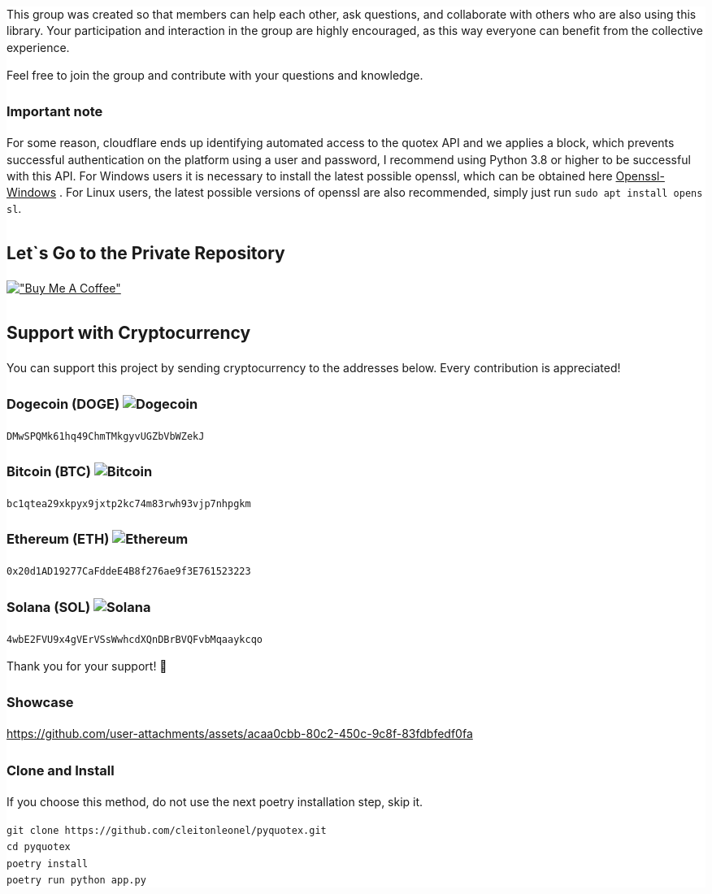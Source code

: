 This group was created so that members can help each other, ask questions, and collaborate with others who are also using this library. Your participation and interaction in the group are highly encouraged, as this way everyone can benefit from the collective experience.

Feel free to join the group and contribute with your questions and knowledge.

### Important note
For some reason, cloudflare ends up identifying automated access to the quotex API and we
applies a block, which prevents successful authentication on the platform using a user
and password, I recommend using Python 3.8 or higher to be successful with this API.
For Windows users it is necessary to install the latest possible openssl, which can be obtained
here [Openssl-Windows](https://slproweb.com/products/Win32OpenSSL.html) .
For Linux users, the latest possible versions of openssl are also recommended, simply
just run ```sudo apt install openssl```.

## Let`s Go to the Private Repository
[!["Buy Me A Coffee"](https://www.buymeacoffee.com/assets/img/custom_images/orange_img.png)](https://www.buymeacoffee.com/cleiton.leonel)

## Support with Cryptocurrency

You can support this project by sending cryptocurrency to the addresses below. Every contribution is appreciated!

### Dogecoin (DOGE) <img src="https://cryptologos.cc/logos/dogecoin-doge-logo.png?v=024" alt="Dogecoin" width="20"/>
`DMwSPQMk61hq49ChmTMkgyvUGZbVbWZekJ`  

### Bitcoin (BTC) <img src="https://cryptologos.cc/logos/bitcoin-btc-logo.png?v=024" alt="Bitcoin" width="20"/>  
`bc1qtea29xkpyx9jxtp2kc74m83rwh93vjp7nhpgkm`  

### Ethereum (ETH) <img src="https://cryptologos.cc/logos/ethereum-eth-logo.png?v=024" alt="Ethereum" width="20"/>  
`0x20d1AD19277CaFddeE4B8f276ae9f3E761523223`

### Solana (SOL) <img src="https://cryptologos.cc/logos/solana-sol-logo.png?v=024" alt="Solana" width="20"/>
`4wbE2FVU9x4gVErVSsWwhcdXQnDBrBVQFvbMqaaykcqo`  

Thank you for your support! 🚀

### Showcase

https://github.com/user-attachments/assets/acaa0cbb-80c2-450c-9c8f-83fdbfedf0fa

### Clone and Install

If you choose this method, do not use the next poetry installation step, skip it.

```shell
git clone https://github.com/cleitonleonel/pyquotex.git
cd pyquotex
poetry install
poetry run python app.py
```
